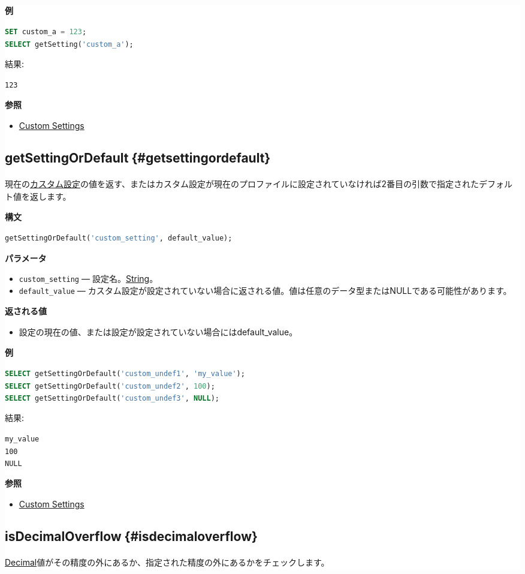 **例**

```sql
SET custom_a = 123;
SELECT getSetting('custom_a');
```

結果:

```text
123
```

**参照**

- [Custom Settings](/operations/settings/query-level#custom_settings)

## getSettingOrDefault {#getsettingordefault}

現在の[カスタム設定](/operations/settings/query-level#custom_settings)の値を返す、またはカスタム設定が現在のプロファイルに設定されていなければ2番目の引数で指定されたデフォルト値を返します。

**構文**

```sql
getSettingOrDefault('custom_setting', default_value);
```

**パラメータ**

- `custom_setting` — 設定名。[String](../data-types/string.md)。
- `default_value` — カスタム設定が設定されていない場合に返される値。値は任意のデータ型またはNULLである可能性があります。

**返される値**

- 設定の現在の値、または設定が設定されていない場合にはdefault_value。

**例**

```sql
SELECT getSettingOrDefault('custom_undef1', 'my_value');
SELECT getSettingOrDefault('custom_undef2', 100);
SELECT getSettingOrDefault('custom_undef3', NULL);
```

結果:

```text
my_value
100
NULL
```

**参照**

- [Custom Settings](/operations/settings/query-level#custom_settings)

## isDecimalOverflow {#isdecimaloverflow}

[Decimal](../data-types/decimal.md)値がその精度の外にあるか、指定された精度の外にあるかをチェックします。

